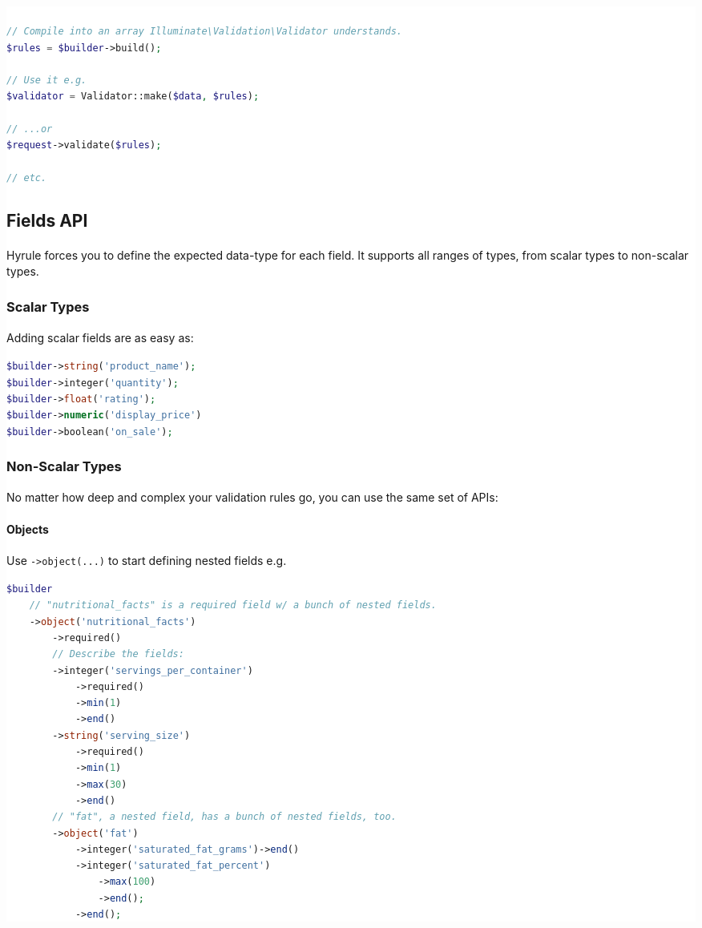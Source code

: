 ```php

// Compile into an array Illuminate\Validation\Validator understands.
$rules = $builder->build();

// Use it e.g.
$validator = Validator::make($data, $rules);

// ...or
$request->validate($rules);

// etc.
```

##  Fields API

Hyrule forces you to define the expected data-type for each field. It supports all ranges of types, from scalar types to non-scalar types.

### Scalar Types

Adding scalar fields are as easy as:
```php
$builder->string('product_name');
$builder->integer('quantity');
$builder->float('rating');
$builder->numeric('display_price')
$builder->boolean('on_sale');
```

### Non-Scalar Types

No matter how deep and complex your validation rules go, you can use the same set of APIs:

#### Objects

Use `->object(...)` to start defining nested fields e.g.

```php
$builder
    // "nutritional_facts" is a required field w/ a bunch of nested fields.
    ->object('nutritional_facts')
        ->required()
        // Describe the fields:
        ->integer('servings_per_container')
            ->required()
            ->min(1)
            ->end()
        ->string('serving_size')
            ->required()
            ->min(1)
            ->max(30)
            ->end()
        // "fat", a nested field, has a bunch of nested fields, too.
        ->object('fat')
            ->integer('saturated_fat_grams')->end()
            ->integer('saturated_fat_percent')
                ->max(100)
                ->end();
            ->end();

```
